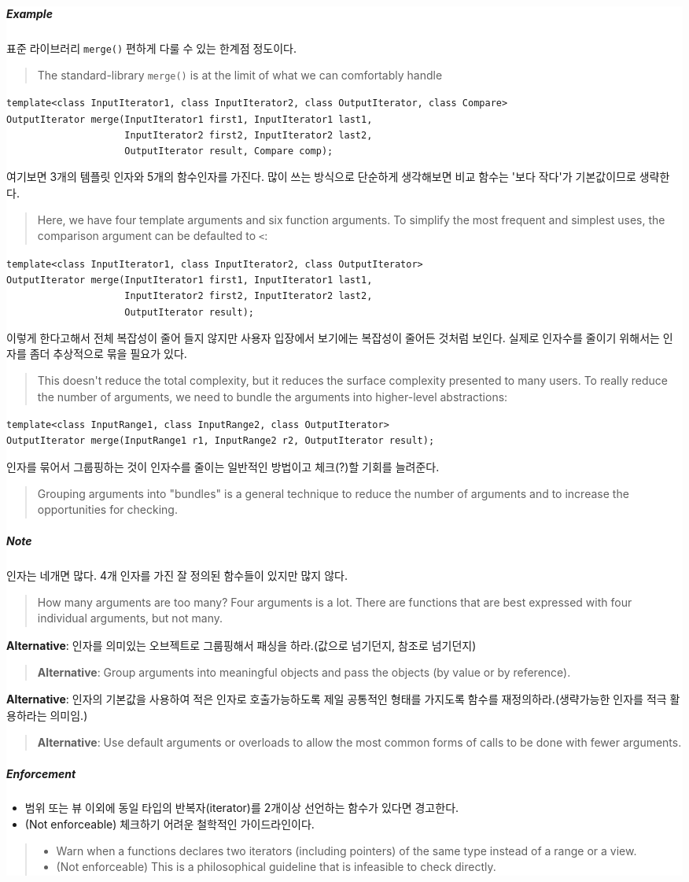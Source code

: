 ##### Example

표준 라이브러리 `merge()` 편하게 다룰 수 있는 한계점 정도이다.
>The standard-library `merge()` is at the limit of what we can comfortably handle

    template<class InputIterator1, class InputIterator2, class OutputIterator, class Compare>
    OutputIterator merge(InputIterator1 first1, InputIterator1 last1,
                         InputIterator2 first2, InputIterator2 last2,
                         OutputIterator result, Compare comp);

여기보면 3개의 템플릿 인자와 5개의 함수인자를 가진다.
많이 쓰는 방식으로 단순하게 생각해보면 비교 함수는 '보다 작다'가 기본값이므로 생략한다.
>Here, we have four template arguments and six function arguments.
To simplify the most frequent and simplest uses, the comparison argument can be defaulted to `<`:

    template<class InputIterator1, class InputIterator2, class OutputIterator>
    OutputIterator merge(InputIterator1 first1, InputIterator1 last1,
                         InputIterator2 first2, InputIterator2 last2,
                         OutputIterator result);

이렇게 한다고해서 전체 복잡성이 줄어 들지 않지만 사용자 입장에서 보기에는 복잡성이 줄어든 것처럼 보인다.
실제로 인자수를 줄이기 위해서는 인자를 좀더 추상적으로 묶을 필요가 있다.
>This doesn't reduce the total complexity, but it reduces the surface complexity presented to many users.
To really reduce the number of arguments, we need to bundle the arguments into higher-level abstractions:

    template<class InputRange1, class InputRange2, class OutputIterator>
    OutputIterator merge(InputRange1 r1, InputRange2 r2, OutputIterator result);

인자를 묶어서 그룹핑하는 것이 인자수를 줄이는 일반적인 방법이고 체크(?)할 기회를 늘려준다.
>Grouping arguments into "bundles" is a general technique to reduce the number of arguments and to increase the opportunities for checking.

##### Note

인자는 네개면 많다.
4개 인자를 가진 잘 정의된 함수들이 있지만 많지 않다.
>How many arguments are too many? Four arguments is a lot.
There are functions that are best expressed with four individual arguments, but not many.

**Alternative**: 인자를 의미있는 오브젝트로 그룹핑해서 패싱을 하라.(값으로 넘기던지, 참조로 넘기던지)
>**Alternative**: Group arguments into meaningful objects and pass the objects (by value or by reference).

**Alternative**: 인자의 기본값을 사용하여 적은 인자로 호출가능하도록 제일 공통적인 형태를 가지도록 함수를 재정의하라.(생략가능한 인자를 적극 활용하라는 의미임.)
>**Alternative**: Use default arguments or overloads to allow the most common forms of calls to be done with fewer arguments.

##### Enforcement

* 범위 또는 뷰 이외에 동일 타입의 반복자(iterator)를 2개이상 선언하는 함수가 있다면 경고한다.
* (Not enforceable) 체크하기 어려운 철학적인 가이드라인이다.

>* Warn when a functions declares two iterators (including pointers) of the same type instead of a range or a view.
>* (Not enforceable) This is a philosophical guideline that is infeasible to check directly.
